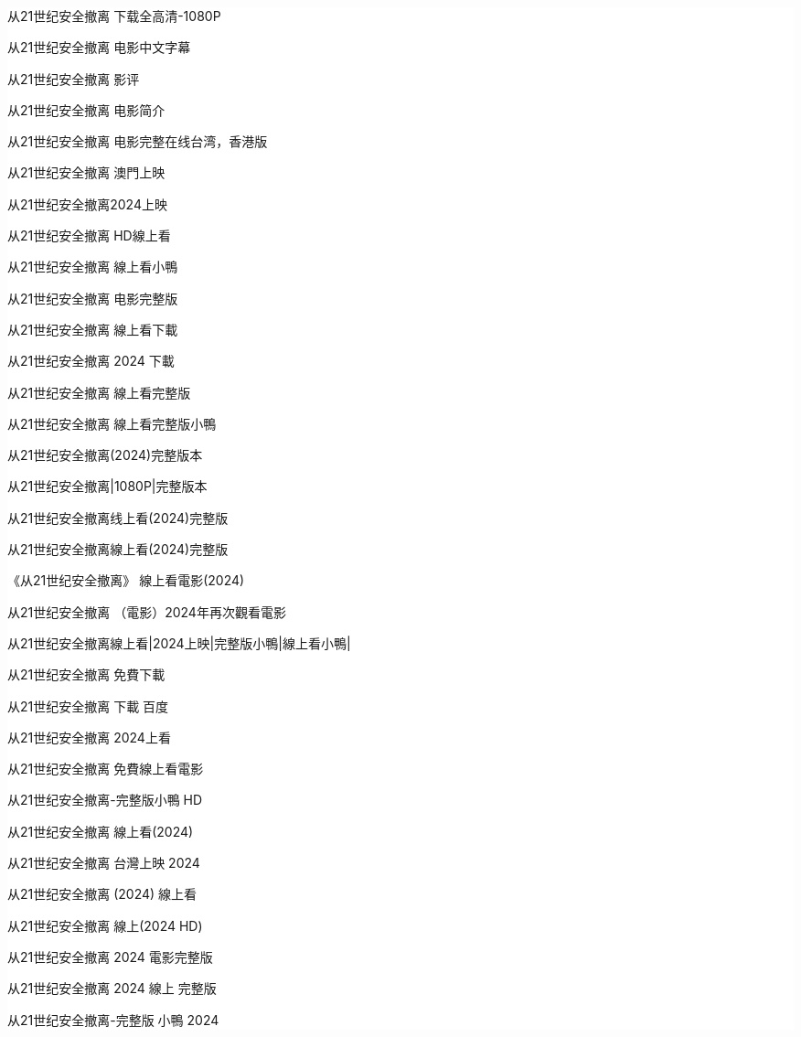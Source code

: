 从21世纪安全撤离 下载全高清-1080P

从21世纪安全撤离 电影中文字幕

从21世纪安全撤离 影评

从21世纪安全撤离 电影简介

从21世纪安全撤离 电影完整在线台湾，香港版

从21世纪安全撤离 澳門上映

从21世纪安全撤离2024上映

从21世纪安全撤离 HD線上看

从21世纪安全撤离 線上看小鴨

从21世纪安全撤离 电影完整版

从21世纪安全撤离 線上看下載

从21世纪安全撤离 2024 下載

从21世纪安全撤离 線上看完整版

从21世纪安全撤离 線上看完整版小鴨

从21世纪安全撤离(2024)完整版本

从21世纪安全撤离|1080P|完整版本

从21世纪安全撤离线上看(2024)完整版

从21世纪安全撤离線上看(2024)完整版

《从21世纪安全撤离》 線上看電影(2024)

从21世纪安全撤离 （電影）2024年再次觀看電影

从21世纪安全撤离線上看|2024上映|完整版小鴨|線上看小鴨|

从21世纪安全撤离 免費下載

从21世纪安全撤离 下載 百度

从21世纪安全撤离 2024上看

从21世纪安全撤离 免費線上看電影

从21世纪安全撤离-完整版小鴨 HD

从21世纪安全撤离 線上看(2024)

从21世纪安全撤离 台灣上映 2024

从21世纪安全撤离 (2024) 線上看

从21世纪安全撤离 線上(2024 HD)

从21世纪安全撤离 2024 電影完整版

从21世纪安全撤离 2024 線上 完整版

从21世纪安全撤离-完整版 小鴨 2024
